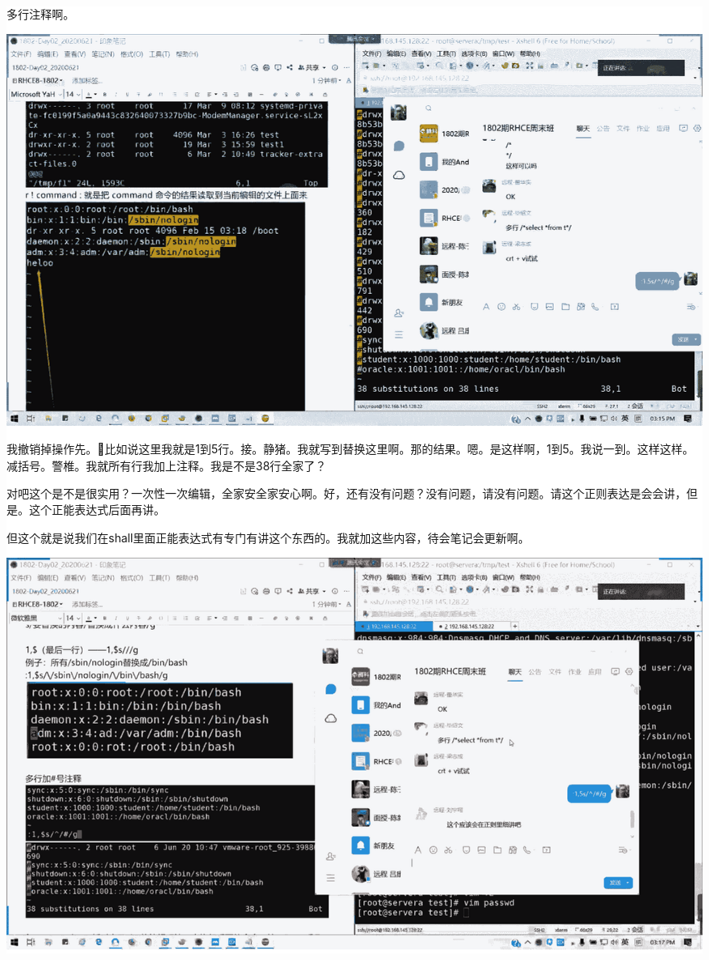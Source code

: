 多行注释啊。

![](img/b2bce10beee66ce55e6c2a36d346c79b_89.png)

我撤销掉操作先。🎼比如说这里我就是1到5行。接。静猪。我就写到替换这里啊。那的结果。嗯。是这样啊，1到5。我说一到。这样这样。减括号。警椎。我就所有行我加上注释。我是不是38行全家了？

对吧这个是不是很实用？一次性一次编辑，全家安全家安心啊。好，还有没有问题？没有问题，请没有问题。请这个正则表达是会会讲，但是。这个正能表达式后面再讲。

但这个就是说我们在shall里面正能表达式有专门有讲这个东西的。我就加这些内容，待会笔记会更新啊。

![](img/b2bce10beee66ce55e6c2a36d346c79b_91.png)
